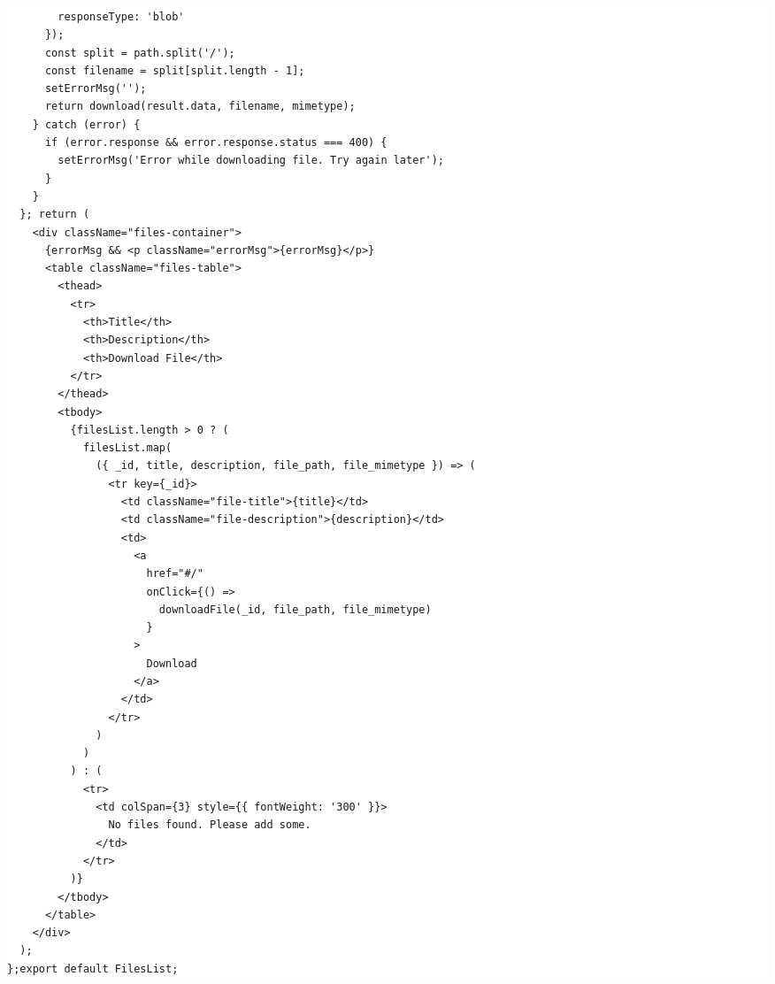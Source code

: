 ```
        responseType: 'blob'
      });
      const split = path.split('/');
      const filename = split[split.length - 1];
      setErrorMsg('');
      return download(result.data, filename, mimetype);
    } catch (error) {
      if (error.response && error.response.status === 400) {
        setErrorMsg('Error while downloading file. Try again later');
      }
    }
  }; return (
    <div className="files-container">
      {errorMsg && <p className="errorMsg">{errorMsg}</p>}
      <table className="files-table">
        <thead>
          <tr>
            <th>Title</th>
            <th>Description</th>
            <th>Download File</th>
          </tr>
        </thead>
        <tbody>
          {filesList.length > 0 ? (
            filesList.map(
              ({ _id, title, description, file_path, file_mimetype }) => (
                <tr key={_id}>
                  <td className="file-title">{title}</td>
                  <td className="file-description">{description}</td>
                  <td>
                    <a
                      href="#/"
                      onClick={() =>
                        downloadFile(_id, file_path, file_mimetype)
                      }
                    >
                      Download
                    </a>
                  </td>
                </tr>
              )
            )
          ) : (
            <tr>
              <td colSpan={3} style={{ fontWeight: '300' }}>
                No files found. Please add some.
              </td>
            </tr>
          )}
        </tbody>
      </table>
    </div>
  );
};export default FilesList;
```
